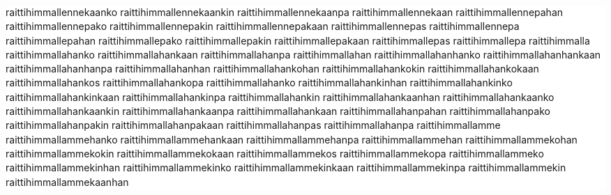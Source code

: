 raittihimmallennekaanko
raittihimmallennekaankin
raittihimmallennekaanpa
raittihimmallennekaan
raittihimmallennepahan
raittihimmallennepako
raittihimmallennepakin
raittihimmallennepakaan
raittihimmallennepas
raittihimmallennepa
raittihimmallepahan
raittihimmallepako
raittihimmallepakin
raittihimmallepakaan
raittihimmallepas
raittihimmallepa
raittihimmalla
raittihimmallahanko
raittihimmallahankaan
raittihimmallahanpa
raittihimmallahan
raittihimmallahanhanko
raittihimmallahanhankaan
raittihimmallahanhanpa
raittihimmallahanhan
raittihimmallahankohan
raittihimmallahankokin
raittihimmallahankokaan
raittihimmallahankos
raittihimmallahankopa
raittihimmallahanko
raittihimmallahankinhan
raittihimmallahankinko
raittihimmallahankinkaan
raittihimmallahankinpa
raittihimmallahankin
raittihimmallahankaanhan
raittihimmallahankaanko
raittihimmallahankaankin
raittihimmallahankaanpa
raittihimmallahankaan
raittihimmallahanpahan
raittihimmallahanpako
raittihimmallahanpakin
raittihimmallahanpakaan
raittihimmallahanpas
raittihimmallahanpa
raittihimmallamme
raittihimmallammehanko
raittihimmallammehankaan
raittihimmallammehanpa
raittihimmallammehan
raittihimmallammekohan
raittihimmallammekokin
raittihimmallammekokaan
raittihimmallammekos
raittihimmallammekopa
raittihimmallammeko
raittihimmallammekinhan
raittihimmallammekinko
raittihimmallammekinkaan
raittihimmallammekinpa
raittihimmallammekin
raittihimmallammekaanhan